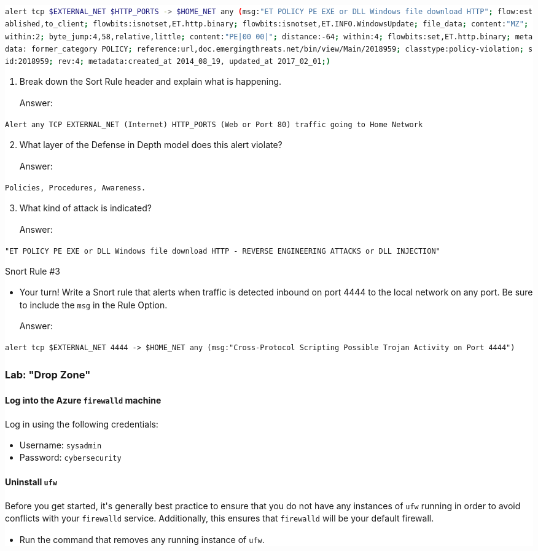 ```bash
alert tcp $EXTERNAL_NET $HTTP_PORTS -> $HOME_NET any (msg:"ET POLICY PE EXE or DLL Windows file download HTTP"; flow:established,to_client; flowbits:isnotset,ET.http.binary; flowbits:isnotset,ET.INFO.WindowsUpdate; file_data; content:"MZ"; within:2; byte_jump:4,58,relative,little; content:"PE|00 00|"; distance:-64; within:4; flowbits:set,ET.http.binary; metadata: former_category POLICY; reference:url,doc.emergingthreats.net/bin/view/Main/2018959; classtype:policy-violation; sid:2018959; rev:4; metadata:created_at 2014_08_19, updated_at 2017_02_01;)
```

1. Break down the Sort Rule header and explain what is happening.

   Answer:
````
Alert any TCP EXTERNAL_NET (Internet) HTTP_PORTS (Web or Port 80) traffic going to Home Network
````


2. What layer of the Defense in Depth model does this alert violate?

   Answer:
````
Policies, Procedures, Awareness.
````


3. What kind of attack is indicated?

   Answer:
````
"ET POLICY PE EXE or DLL Windows file download HTTP - REVERSE ENGINEERING ATTACKS or DLL INJECTION"
````


Snort Rule #3

- Your turn! Write a Snort rule that alerts when traffic is detected inbound on port 4444 to the local network on any port. Be sure to include the `msg` in the Rule Option.

    Answer:
````
alert tcp $EXTERNAL_NET 4444 -> $HOME_NET any (msg:"Cross-Protocol Scripting Possible Trojan Activity on Port 4444")
````


### Lab: "Drop Zone"

#### Log into the Azure `firewalld` machine

Log in using the following credentials:

- Username: `sysadmin`
- Password: `cybersecurity`

#### Uninstall `ufw`

Before you get started, it's generally best practice to ensure that you do not have any instances of `ufw` running in order to avoid conflicts with your `firewalld` service. Additionally, this ensures that `firewalld` will be your default firewall.

- Run the command that removes any running instance of `ufw`.
